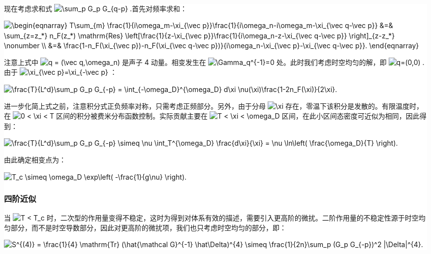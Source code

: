 现在考虑求和式  <img src="https://www.zhihu.com/equation?tex=\sum_p G_p G_{q-p} " alt="\sum_p G_p G_{q-p} " class="ee_img tr_noresize" eeimg="1"> .首先对频率求和：


<img src="https://www.zhihu.com/equation?tex=\begin{eqnarray}
	T\sum_{m} \frac{1}{i\omega_m-\xi_{\vec p}}\frac{1}{i\omega_n-i\omega_m-\xi_{\vec q-\vec p}}
	&=& \sum_{z=z_*} n_F(z_*) \mathrm{Res} \left[\frac{1}{z-\xi_{\vec p}}\frac{1}{i\omega_n-z-\xi_{\vec q-\vec p}} \right]_{z-z_*} \nonumber \\
	&=& \frac{1-n_F(\xi_{\vec p})-n_F(\xi_{\vec q-\vec p})}{i\omega_n-\xi_{\vec p}-\xi_{\vec q-\vec p}}.
\end{eqnarray}
" alt="\begin{eqnarray}
	T\sum_{m} \frac{1}{i\omega_m-\xi_{\vec p}}\frac{1}{i\omega_n-i\omega_m-\xi_{\vec q-\vec p}}
	&=& \sum_{z=z_*} n_F(z_*) \mathrm{Res} \left[\frac{1}{z-\xi_{\vec p}}\frac{1}{i\omega_n-z-\xi_{\vec q-\vec p}} \right]_{z-z_*} \nonumber \\
	&=& \frac{1-n_F(\xi_{\vec p})-n_F(\xi_{\vec q-\vec p})}{i\omega_n-\xi_{\vec p}-\xi_{\vec q-\vec p}}.
\end{eqnarray}
" class="ee_img tr_noresize" eeimg="1">

注意上式中  <img src="https://www.zhihu.com/equation?tex=q = (\vec q,\omega_n)" alt="q = (\vec q,\omega_n)" class="ee_img tr_noresize" eeimg="1">  是声子 4 动量。相变发生在  <img src="https://www.zhihu.com/equation?tex=\Gamma_q^{-1}=0" alt="\Gamma_q^{-1}=0" class="ee_img tr_noresize" eeimg="1">  处。此时我们考虑时空均匀的解，即  <img src="https://www.zhihu.com/equation?tex=q=(0,0)" alt="q=(0,0)" class="ee_img tr_noresize" eeimg="1"> . 由于  <img src="https://www.zhihu.com/equation?tex=\xi_{\vec p}=\xi_{-\vec p}" alt="\xi_{\vec p}=\xi_{-\vec p}" class="ee_img tr_noresize" eeimg="1"> ：


<img src="https://www.zhihu.com/equation?tex=\frac{T}{L^d}\sum_p G_p G_{-p}
	= \int_{-\omega_D}^{\omega_D} d\xi \nu(\xi)\frac{1-2n_F(\xi)}{2\xi}.
" alt="\frac{T}{L^d}\sum_p G_p G_{-p}
	= \int_{-\omega_D}^{\omega_D} d\xi \nu(\xi)\frac{1-2n_F(\xi)}{2\xi}.
" class="ee_img tr_noresize" eeimg="1">

进一步化简上式之前，注意积分式正负频率对称，只需考虑正频部分。另外，由于分母  <img src="https://www.zhihu.com/equation?tex=\xi" alt="\xi" class="ee_img tr_noresize" eeimg="1">  存在，零温下该积分是发散的。有限温度时，在  <img src="https://www.zhihu.com/equation?tex=0 < \xi < T" alt="0 < \xi < T" class="ee_img tr_noresize" eeimg="1">  区间的积分被费米分布函数控制。实际贡献主要在  <img src="https://www.zhihu.com/equation?tex=T < \xi < \omega_D" alt="T < \xi < \omega_D" class="ee_img tr_noresize" eeimg="1">  区间，在此小区间态密度可近似为相同，因此得到：


<img src="https://www.zhihu.com/equation?tex=\frac{T}{L^d}\sum_p G_p G_{-p} \simeq \nu \int_T^{\omega_D} \frac{d\xi}{\xi}
	= \nu \ln\left( \frac{\omega_D}{T} \right).
" alt="\frac{T}{L^d}\sum_p G_p G_{-p} \simeq \nu \int_T^{\omega_D} \frac{d\xi}{\xi}
	= \nu \ln\left( \frac{\omega_D}{T} \right).
" class="ee_img tr_noresize" eeimg="1">

由此确定相变点为：


<img src="https://www.zhihu.com/equation?tex=T_c \simeq \omega_D \exp\left( -\frac{1}{g\nu} \right).
" alt="T_c \simeq \omega_D \exp\left( -\frac{1}{g\nu} \right).
" class="ee_img tr_noresize" eeimg="1">


### 四阶近似
当  <img src="https://www.zhihu.com/equation?tex=T < T_c" alt="T < T_c" class="ee_img tr_noresize" eeimg="1">  时，二次型的作用量变得不稳定，这时为得到对体系有效的描述，需要引入更高阶的微扰。二阶作用量的不稳定性源于时空均匀部分，而不是时空导数部分，因此对更高阶的微扰项，我们也只考虑时空均匀的部分，即：


<img src="https://www.zhihu.com/equation?tex=S^{(4)} = \frac{1}{4} \mathrm{Tr} (\hat{\mathcal G}^{-1} \hat\Delta)^{4}
	\simeq \frac{1}{2n}\sum_p (G_p G_{-p})^2 |\Delta|^{4}.
" alt="S^{(4)} = \frac{1}{4} \mathrm{Tr} (\hat{\mathcal G}^{-1} \hat\Delta)^{4}
	\simeq \frac{1}{2n}\sum_p (G_p G_{-p})^2 |\Delta|^{4}.
" class="ee_img tr_noresize" eeimg="1">
